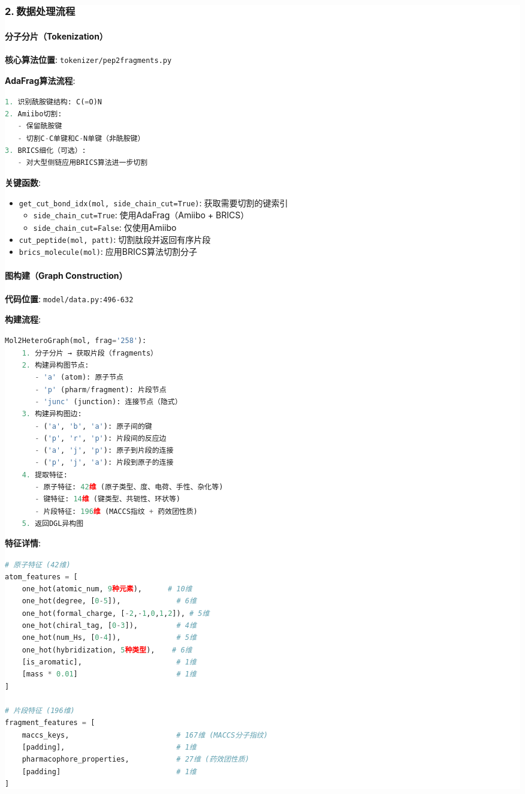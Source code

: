 ### 2. 数据处理流程

#### 分子分片（Tokenization）
**核心算法位置**: `tokenizer/pep2fragments.py`

**AdaFrag算法流程**:
```python
1. 识别酰胺键结构: C(=O)N
2. Amiibo切割:
   - 保留酰胺键
   - 切割C-C单键和C-N单键（非酰胺键）
3. BRICS细化（可选）:
   - 对大型侧链应用BRICS算法进一步切割
```

**关键函数**:
- `get_cut_bond_idx(mol, side_chain_cut=True)`: 获取需要切割的键索引
  - `side_chain_cut=True`: 使用AdaFrag（Amiibo + BRICS）
  - `side_chain_cut=False`: 仅使用Amiibo
- `cut_peptide(mol, patt)`: 切割肽段并返回有序片段
- `brics_molecule(mol)`: 应用BRICS算法切割分子

#### 图构建（Graph Construction）
**代码位置**: `model/data.py:496-632`

**构建流程**:
```python
Mol2HeteroGraph(mol, frag='258'):
    1. 分子分片 → 获取片段（fragments）
    2. 构建异构图节点:
       - 'a' (atom): 原子节点
       - 'p' (pharm/fragment): 片段节点
       - 'junc' (junction): 连接节点（隐式）
    3. 构建异构图边:
       - ('a', 'b', 'a'): 原子间的键
       - ('p', 'r', 'p'): 片段间的反应边
       - ('a', 'j', 'p'): 原子到片段的连接
       - ('p', 'j', 'a'): 片段到原子的连接
    4. 提取特征:
       - 原子特征: 42维 (原子类型、度、电荷、手性、杂化等)
       - 键特征: 14维 (键类型、共轭性、环状等)
       - 片段特征: 196维 (MACCS指纹 + 药效团性质)
    5. 返回DGL异构图
```

**特征详情**:
```python
# 原子特征 (42维)
atom_features = [
    one_hot(atomic_num, 9种元素),      # 10维
    one_hot(degree, [0-5]),             # 6维
    one_hot(formal_charge, [-2,-1,0,1,2]), # 5维
    one_hot(chiral_tag, [0-3]),         # 4维
    one_hot(num_Hs, [0-4]),             # 5维
    one_hot(hybridization, 5种类型),    # 6维
    [is_aromatic],                      # 1维
    [mass * 0.01]                       # 1维
]

# 片段特征 (196维)
fragment_features = [
    maccs_keys,                         # 167维 (MACCS分子指纹)
    [padding],                          # 1维
    pharmacophore_properties,           # 27维 (药效团性质)
    [padding]                           # 1维
]
```